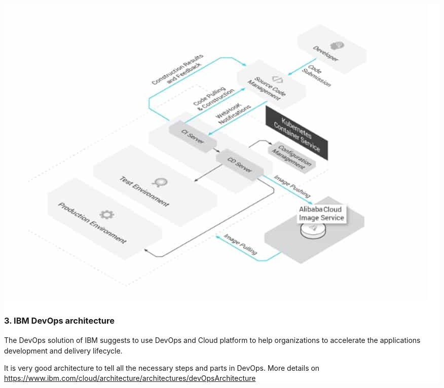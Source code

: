 ![devops_best_practice_all_on_k8s](devops_bp_k8s.jpeg)

### 3. IBM DevOps architecture

The DevOps solution of IBM suggests to use DevOps and Cloud platform to help organizations to accelerate the applications development and delivery lifecycle.

It is very good architecture to tell all the necessary steps and parts in DevOps. More details on https://www.ibm.com/cloud/architecture/architectures/devOpsArchitecture
